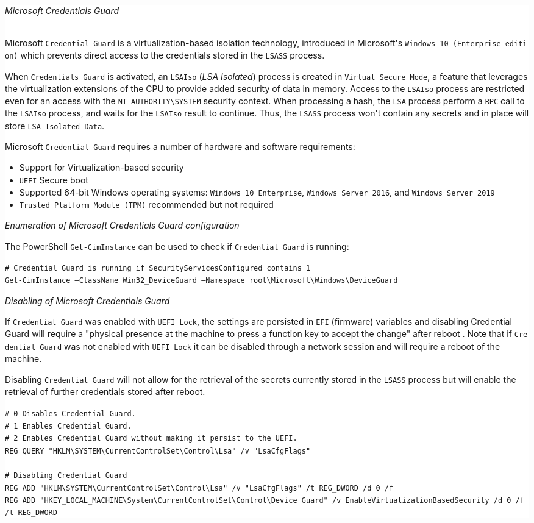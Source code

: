 ###### Microsoft Credentials Guard

Microsoft `Credential Guard` is a virtualization-based isolation technology,
introduced in Microsoft's `Windows 10 (Enterprise edition)` which prevents
direct access to the credentials stored in the `LSASS` process.

When `Credentials Guard` is activated, an `LSAIso` (*LSA Isolated*) process is
created in `Virtual Secure Mode`, a feature that leverages the virtualization
extensions of the CPU to provide added security of data in memory. Access to
the `LSAIso` process are restricted even for an access with the
`NT AUTHORITY\SYSTEM` security context. When processing a hash, the `LSA`
process perform a `RPC` call to the `LSAIso` process, and waits for the
`LSAIso` result to continue. Thus, the `LSASS` process won't contain any
secrets and in place will store `LSA Isolated Data`.

Microsoft `Credential Guard` requires a number of hardware and software
requirements:
  - Support for Virtualization-based security
  - `UEFI` Secure boot
  - Supported 64-bit Windows operating systems: `Windows 10 Enterprise`,
    `Windows Server 2016`, and `Windows Server 2019`
  - `Trusted Platform Module (TPM)` recommended but not required

*Enumeration of Microsoft Credentials Guard configuration*

The PowerShell `Get-CimInstance` can be used to check if `Credential Guard` is
running:

```
# Credential Guard is running if SecurityServicesConfigured contains 1
Get-CimInstance –ClassName Win32_DeviceGuard –Namespace root\Microsoft\Windows\DeviceGuard
```

*Disabling of Microsoft Credentials Guard*

If `Credential Guard` was enabled with `UEFI Lock`, the settings are persisted
in `EFI` (firmware) variables and disabling Credential Guard will require
a "physical presence at the machine to press a function key to accept the
change" after reboot . Note that if `Credential Guard` was not enabled with
`UEFI Lock` it can be disabled through a network session and will require a
reboot of the machine.

Disabling `Credential Guard` will not allow for the retrieval of the
secrets currently stored in the `LSASS` process but will enable the retrieval
of further credentials stored after reboot.

```
# 0 Disables Credential Guard.
# 1 Enables Credential Guard.
# 2 Enables Credential Guard without making it persist to the UEFI.
REG QUERY "HKLM\SYSTEM\CurrentControlSet\Control\Lsa" /v "LsaCfgFlags"

# Disabling Credential Guard
REG ADD "HKLM\SYSTEM\CurrentControlSet\Control\Lsa" /v "LsaCfgFlags" /t REG_DWORD /d 0 /f
REG ADD "HKEY_LOCAL_MACHINE\System\CurrentControlSet\Control\Device Guard" /v EnableVirtualizationBasedSecurity /d 0 /f /t REG_DWORD
```
